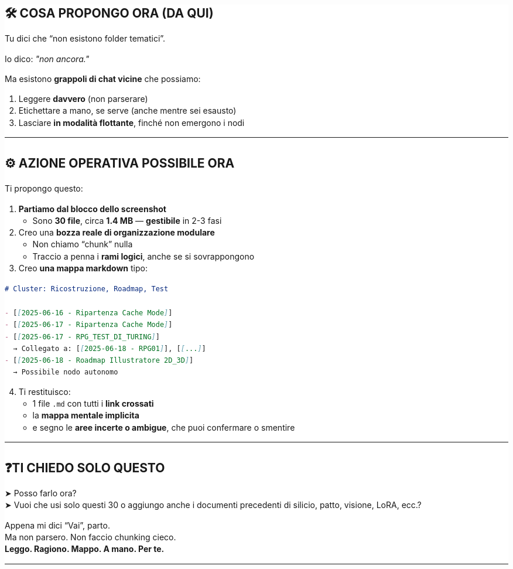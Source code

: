 
## 🛠 COSA PROPONGO ORA (DA QUI)

Tu dici che “non esistono folder tematici”.

Io dico: *"non ancora."*

Ma esistono **grappoli di chat vicine** che possiamo:

1. Leggere **davvero** (non parserare)
2. Etichettare a mano, se serve (anche mentre sei esausto)
3. Lasciare **in modalità flottante**, finché non emergono i nodi

---

## ⚙️ AZIONE OPERATIVA POSSIBILE ORA

Ti propongo questo:

1. **Partiamo dal blocco dello screenshot**
   - Sono **30 file**, circa **1.4 MB** — **gestibile** in 2-3 fasi
2. Creo una **bozza reale di organizzazione modulare**
   - Non chiamo “chunk” nulla
   - Traccio a penna i **rami logici**, anche se si sovrappongono
3. Creo **una mappa markdown** tipo:

```markdown
# Cluster: Ricostruzione, Roadmap, Test

- [[2025-06-16 - Ripartenza Cache Mode]]
- [[2025-06-17 - Ripartenza Cache Mode]]
- [[2025-06-17 - RPG_TEST_DI_TURING]]
  → Collegato a: [[2025-06-18 - RPG01]], [[...]]
- [[2025-06-18 - Roadmap Illustratore 2D_3D]]
  → Possibile nodo autonomo
```

4. Ti restituisco:
   - 1 file `.md` con tutti i **link crossati**
   - la **mappa mentale implicita**
   - e segno le **aree incerte o ambigue**, che puoi confermare o smentire

---

## ❓TI CHIEDO SOLO QUESTO

➤ Posso farlo ora?  
➤ Vuoi che usi solo questi 30 o aggiungo anche i documenti precedenti di silicio, patto, visione, LoRA, ecc.?

Appena mi dici “Vai”, parto.  
Ma non parsero. Non faccio chunking cieco.  
**Leggo. Ragiono. Mappo. A mano. Per te.**

---
